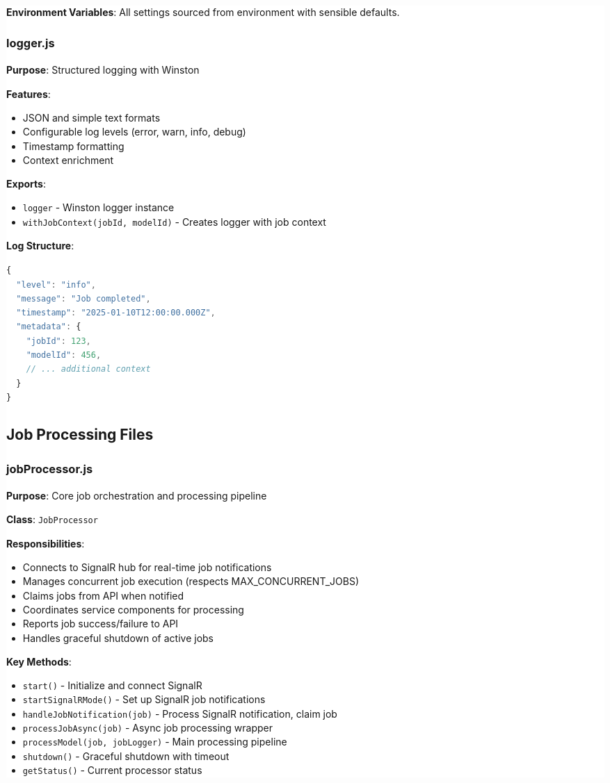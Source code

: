 **Environment Variables**:
All settings sourced from environment with sensible defaults.

### logger.js
**Purpose**: Structured logging with Winston

**Features**:
- JSON and simple text formats
- Configurable log levels (error, warn, info, debug)
- Timestamp formatting
- Context enrichment

**Exports**:
- `logger` - Winston logger instance
- `withJobContext(jobId, modelId)` - Creates logger with job context

**Log Structure**:
```javascript
{
  "level": "info",
  "message": "Job completed",
  "timestamp": "2025-01-10T12:00:00.000Z",
  "metadata": {
    "jobId": 123,
    "modelId": 456,
    // ... additional context
  }
}
```

## Job Processing Files

### jobProcessor.js
**Purpose**: Core job orchestration and processing pipeline

**Class**: `JobProcessor`

**Responsibilities**:
- Connects to SignalR hub for real-time job notifications
- Manages concurrent job execution (respects MAX_CONCURRENT_JOBS)
- Claims jobs from API when notified
- Coordinates service components for processing
- Reports job success/failure to API
- Handles graceful shutdown of active jobs

**Key Methods**:
- `start()` - Initialize and connect SignalR
- `startSignalRMode()` - Set up SignalR job notifications
- `handleJobNotification(job)` - Process SignalR notification, claim job
- `processJobAsync(job)` - Async job processing wrapper
- `processModel(job, jobLogger)` - Main processing pipeline
- `shutdown()` - Graceful shutdown with timeout
- `getStatus()` - Current processor status
